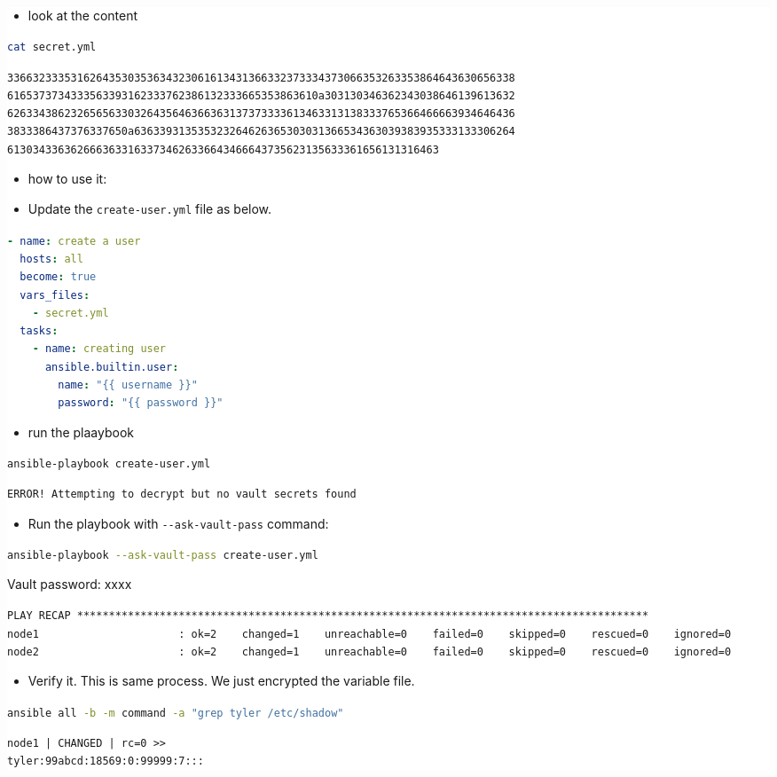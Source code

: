 - look at the content

```bash
cat secret.yml
```
```
33663233353162643530353634323061613431366332373334373066353263353864643630656338
6165373734333563393162333762386132333665353863610a303130346362343038646139613632
62633438623265656330326435646366363137373333613463313138333765366466663934646436
3833386437376337650a636339313535323264626365303031366534363039383935333133306264
61303433636266636331633734626336643466643735623135633361656131316463
```
- how to use it:

- Update the `create-user.yml` file as below.

```yml
- name: create a user
  hosts: all
  become: true
  vars_files:
    - secret.yml
  tasks:
    - name: creating user
      ansible.builtin.user:
        name: "{{ username }}"
        password: "{{ password }}"
```

- run the plaaybook

```bash
ansible-playbook create-user.yml
```

```bash
ERROR! Attempting to decrypt but no vault secrets found
```

- Run the playbook with ``--ask-vault-pass`` command:

```bash
ansible-playbook --ask-vault-pass create-user.yml
```
Vault password: xxxx

```
PLAY RECAP ******************************************************************************************
node1                      : ok=2    changed=1    unreachable=0    failed=0    skipped=0    rescued=0    ignored=0   
node2                      : ok=2    changed=1    unreachable=0    failed=0    skipped=0    rescued=0    ignored=0   
```

- Verify it. This is same process. We just encrypted the variable file.

```bash
ansible all -b -m command -a "grep tyler /etc/shadow"
```
```
node1 | CHANGED | rc=0 >>
tyler:99abcd:18569:0:99999:7:::
```
